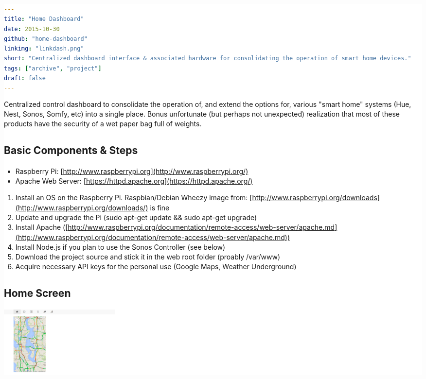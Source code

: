 ```yaml
---
title: "Home Dashboard"
date: 2015-10-30
github: "home-dashboard"
linkimg: "linkdash.png"
short: "Centralized dashboard interface & associated hardware for consolidating the operation of smart home devices."
tags: ["archive", "project"]
draft: false
---
```

Centralized control dashboard to consolidate the operation of, and extend the options for, various "smart home" systems (Hue, Nest, Sonos, Somfy, etc) into a single place. Bonus unfortunate (but perhaps not unexpected) realization that most of these products have the security of a wet paper bag full of weights.

## Basic Components & Steps
* Raspberry Pi: [http://www.raspberrypi.org](http://www.raspberrypi.org/)
* Apache Web Server: [https://httpd.apache.org](https://httpd.apache.org/)

1. Install an OS on the Raspberry Pi. Raspbian/Debian Wheezy image from: [http://www.raspberrypi.org/downloads](http://www.raspberrypi.org/downloads/) is fine
2. Update and upgrade the Pi (sudo apt-get update && sudo apt-get upgrade)
3. Install Apache ([http://www.raspberrypi.org/documentation/remote-access/web-server/apache.md](http://www.raspberrypi.org/documentation/remote-access/web-server/apache.md))
4. Install Node.js if you plan to use the Sonos Controller (see below)
5. Download the project source and stick it in the web root folder (proably /var/www)
6. Acquire necessary API keys for the personal use (Google Maps, Weather Underground)

## Home Screen
<a href="home.png"><img class="image-left" height="130" alt="home screen" src="home.png" /></a>
